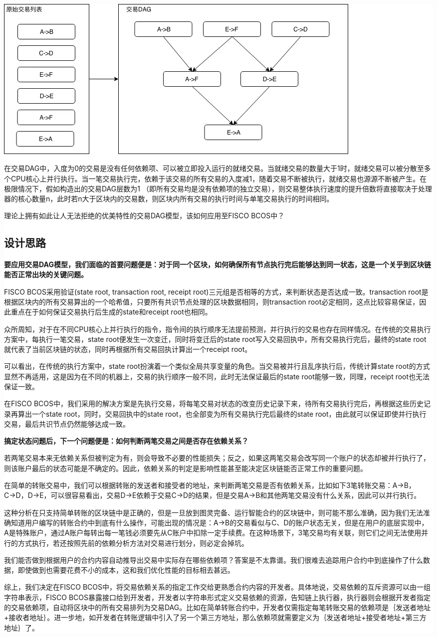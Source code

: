 ![](../../../../images/articles/dag-based_parallel_transaction_execution_engine/IMG_5176.PNG)


在交易DAG中，入度为0的交易是没有任何依赖项、可以被立即投入运行的就绪交易。当就绪交易的数量大于1时，就绪交易可以被分散至多个CPU核心上并行执行。当一笔交易执行完，依赖于该交易的所有交易的入度减1，随着交易不断被执行，就绪交易也源源不断被产生。在极限情况下，假如构造出的交易DAG层数为1 （即所有交易均是没有依赖项的独立交易），则交易整体执行速度的提升倍数将直接取决于处理器的核心数量n，此时若n大于区块内的交易数，则区块内所有交易的执行时间与单笔交易执行的时间相同。

理论上拥有如此让人无法拒绝的优美特性的交易DAG模型，该如何应用至FISCO BCOS中？

## 设计思路

**要应用交易DAG模型，我们面临的首要问题便是：对于同一个区块，如何确保所有节点执行完后能够达到同一状态，这是一个关乎到区块链能否正常出块的关键问题。**

FISCO BCOS采用验证(state root, transaction root, receipt root)三元组是否相等的方式，来判断状态是否达成一致。transaction root是根据区块内的所有交易算出的一个哈希值，只要所有共识节点处理的区块数据相同，则transaction root必定相同，这点比较容易保证，因此重点在于如何保证交易执行后生成的state和receipt root也相同。

众所周知，对于在不同CPU核心上并行执行的指令，指令间的执行顺序无法提前预测，并行执行的交易也存在同样情况。在传统的交易执行方案中，每执行一笔交易，state root便发生一次变迁，同时将变迁后的state root写入交易回执中，所有交易执行完后，最终的state root就代表了当前区块链的状态，同时再根据所有交易回执计算出一个receipt root。

可以看出，在传统的执行方案中，state root扮演着一个类似全局共享变量的角色。当交易被并行且乱序执行后，传统计算state root的方式显然不再适用，这是因为在不同的机器上，交易的执行顺序一般不同，此时无法保证最后的state root能够一致，同理，receipt root也无法保证一致。

在FISCO BCOS中，我们采用的解决方案是先执行交易，将每笔交易对状态的改变历史记录下来，待所有交易执行完后，再根据这些历史记录再算出一个state root，同时，交易回执中的state root，也全部变为所有交易执行完后最终的state root，由此就可以保证即使并行执行交易，最后共识节点仍然能够达成一致。

**搞定状态问题后，下一个问题便是：如何判断两笔交易之间是否存在依赖关系？**

若两笔交易本来无依赖关系但被判定为有，则会导致不必要的性能损失；反之，如果这两笔交易会改写同一个账户的状态却被并行执行了，则该账户最后的状态可能是不确定的。因此，依赖关系的判定是影响性能甚至能决定区块链能否正常工作的重要问题。

在简单的转账交易中，我们可以根据转账的发送者和接受者的地址，来判断两笔交易是否有依赖关系，比如如下3笔转账交易：A→B，C→D，D→E，可以很容易看出，交易D→E依赖于交易C→D的结果，但是交易A→B和其他两笔交易没有什么关系，因此可以并行执行。

这种分析在只支持简单转账的区块链中是正确的，但是一旦放到图灵完备、运行智能合约的区块链中，则可能不那么准确，因为我们无法准确知道用户编写的转账合约中到底有什么操作，可能出现的情况是：A->B的交易看似与C、D的账户状态无关，但是在用户的底层实现中，A是特殊账户，通过A账户每转出每一笔钱必须要先从C账户中扣除一定手续费。在这种场景下，3笔交易均有关联，则它们之间无法使用并行的方式执行，若还按照先前的依赖分析方法对交易进行划分，则必定会掉坑。

我们能否做到根据用户的合约内容自动推导出交易中实际存在哪些依赖项？答案是不太靠谱。我们很难去追踪用户合约中到底操作了什么数据，即使做到也需要花费不小的成本，这和我们优化性能的目标相去甚远。

综上，我们决定在FISCO BCOS中，将交易依赖关系的指定工作交给更熟悉合约内容的开发者。具体地说，交易依赖的互斥资源可以由一组字符串表示，FISCO BCOS暴露接口给到开发者，开发者以字符串形式定义交易依赖的资源，告知链上执行器，执行器则会根据开发者指定的交易依赖项，自动将区块中的所有交易排列为交易DAG。比如在简单转账合约中，开发者仅需指定每笔转账交易的依赖项是｛发送者地址+接收者地址｝。进一步地，如开发者在转账逻辑中引入了另一个第三方地址，那么依赖项就需要定义为｛发送者地址+接受者地址+第三方地址｝了。
